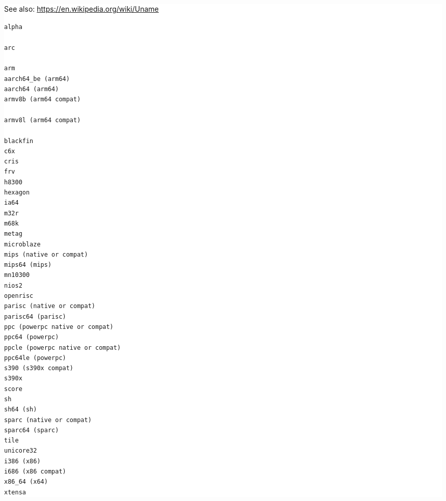 See also: https://en.wikipedia.org/wiki/Uname

    alpha

    arc

    arm
    aarch64_be (arm64)
    aarch64 (arm64)
    armv8b (arm64 compat)

    armv8l (arm64 compat)

    blackfin
    c6x
    cris
    frv
    h8300
    hexagon
    ia64
    m32r
    m68k
    metag
    microblaze
    mips (native or compat)
    mips64 (mips)
    mn10300
    nios2
    openrisc
    parisc (native or compat)
    parisc64 (parisc)
    ppc (powerpc native or compat)
    ppc64 (powerpc)
    ppcle (powerpc native or compat)
    ppc64le (powerpc)
    s390 (s390x compat)
    s390x
    score
    sh
    sh64 (sh)
    sparc (native or compat)
    sparc64 (sparc)
    tile
    unicore32
    i386 (x86)
    i686 (x86 compat)
    x86_64 (x64)
    xtensa








